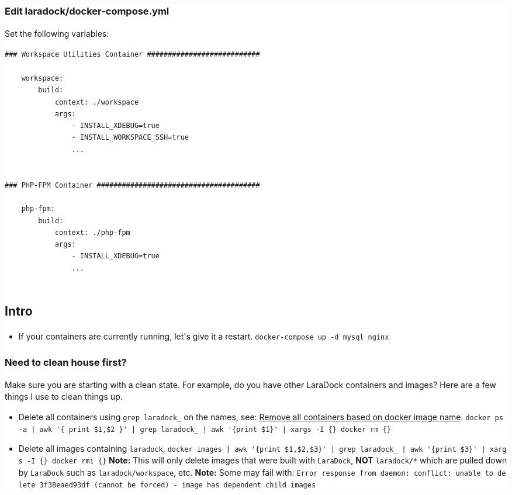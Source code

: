 
### Edit laradock/docker-compose.yml
Set the following variables:
```
### Workspace Utilities Container ###########################

    workspace:
        build:
            context: ./workspace
            args:
                - INSTALL_XDEBUG=true
                - INSTALL_WORKSPACE_SSH=true
                ...
                
                
### PHP-FPM Container #######################################

    php-fpm:
        build:
            context: ./php-fpm
            args:
                - INSTALL_XDEBUG=true
                ...
                
```


<a name="Intro"></a>
## Intro

- If your containers are currently running, let's give it a restart.
`docker-compose up -d mysql nginx`


<a name="InstallCleanHouse"></a>
### Need to clean house first?
Make sure you are starting with a clean state. For example, do you have other LaraDock containers and images?
Here are a few things I use to clean things up.

- Delete all containers using `grep laradock_` on the names, see: [Remove all containers based on docker image name](https://linuxconfig.org/remove-all-containners-based-on-docker-image-name). 
`docker ps -a | awk '{ print $1,$2 }' | grep laradock_ | awk '{print $1}' | xargs -I {} docker rm {}`

- Delete all images containing `laradock`.
`docker images | awk '{print $1,$2,$3}' | grep laradock_ | awk '{print $3}' | xargs -I {} docker rmi {}`
**Note:** This will only delete images that were built with `LaraDock`, **NOT** `laradock/*` which are pulled down by `LaraDock` such as `laradock/workspace`, etc.
**Note:** Some may fail with: 
`Error response from daemon: conflict: unable to delete 3f38eaed93df (cannot be forced) - image has dependent child images`
